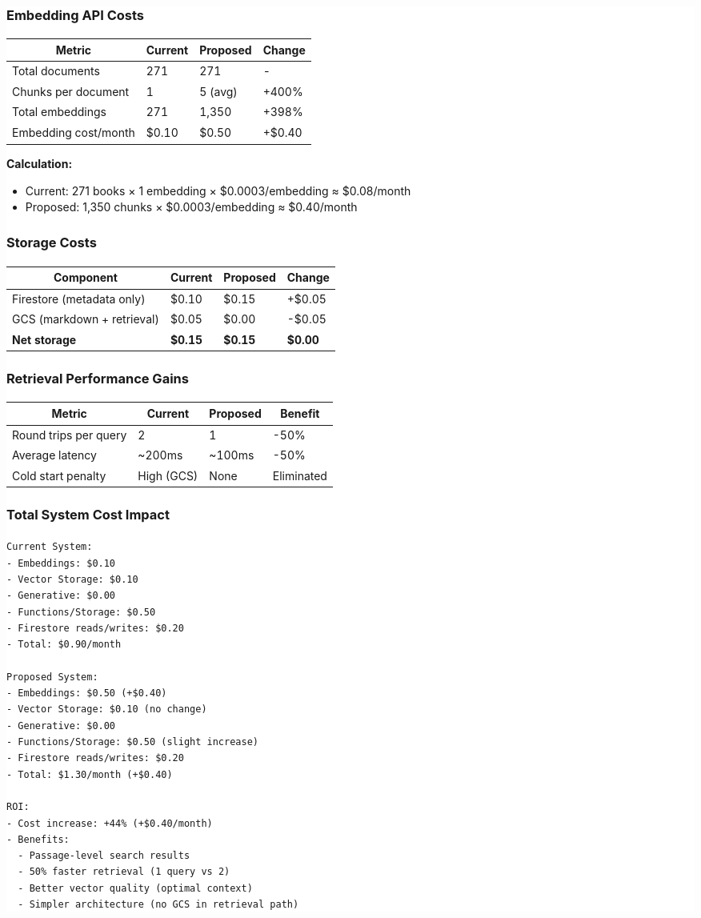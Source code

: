 ### Embedding API Costs

| Metric | Current | Proposed | Change |
|--------|---------|----------|--------|
| Total documents | 271 | 271 | - |
| Chunks per document | 1 | 5 (avg) | +400% |
| Total embeddings | 271 | 1,350 | +398% |
| Embedding cost/month | $0.10 | $0.50 | +$0.40 |

**Calculation:**
- Current: 271 books × 1 embedding × $0.0003/embedding ≈ $0.08/month
- Proposed: 1,350 chunks × $0.0003/embedding ≈ $0.40/month

### Storage Costs

| Component | Current | Proposed | Change |
|-----------|---------|----------|--------|
| Firestore (metadata only) | $0.10 | $0.15 | +$0.05 |
| GCS (markdown + retrieval) | $0.05 | $0.00 | -$0.05 |
| **Net storage** | **$0.15** | **$0.15** | **$0.00** |

### Retrieval Performance Gains

| Metric | Current | Proposed | Benefit |
|--------|---------|----------|---------|
| Round trips per query | 2 | 1 | -50% |
| Average latency | ~200ms | ~100ms | -50% |
| Cold start penalty | High (GCS) | None | Eliminated |

### Total System Cost Impact

```
Current System:
- Embeddings: $0.10
- Vector Storage: $0.10
- Generative: $0.00
- Functions/Storage: $0.50
- Firestore reads/writes: $0.20
- Total: $0.90/month

Proposed System:
- Embeddings: $0.50 (+$0.40)
- Vector Storage: $0.10 (no change)
- Generative: $0.00
- Functions/Storage: $0.50 (slight increase)
- Firestore reads/writes: $0.20
- Total: $1.30/month (+$0.40)

ROI:
- Cost increase: +44% (+$0.40/month)
- Benefits:
  - Passage-level search results
  - 50% faster retrieval (1 query vs 2)
  - Better vector quality (optimal context)
  - Simpler architecture (no GCS in retrieval path)
```
